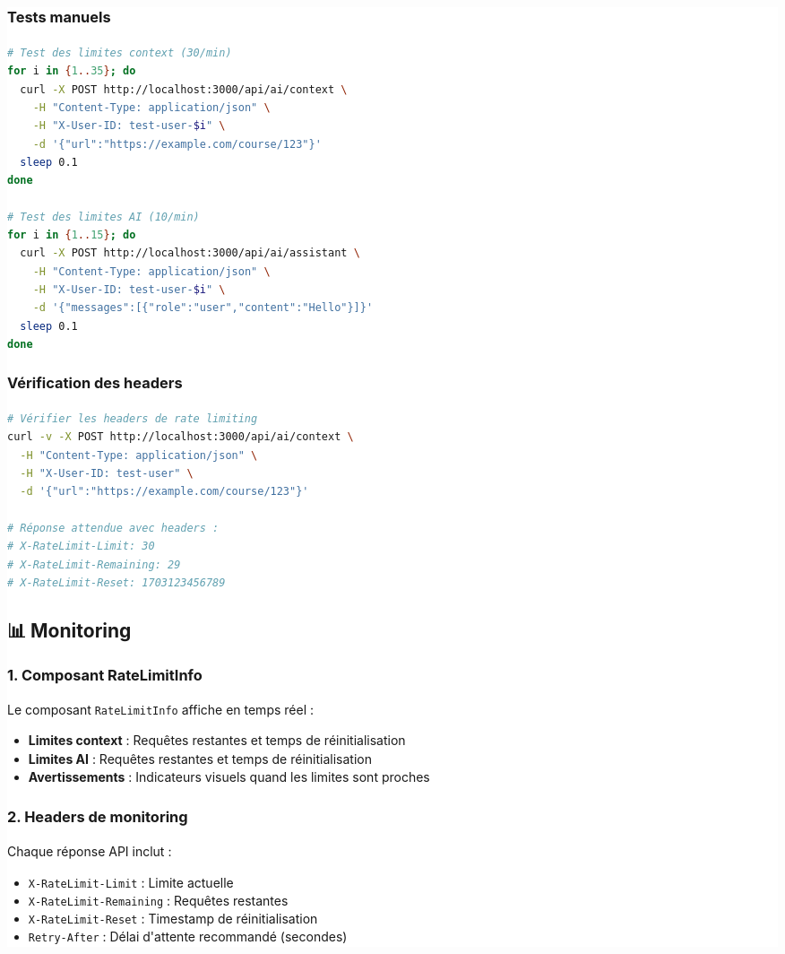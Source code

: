 ### **Tests manuels**

```bash
# Test des limites context (30/min)
for i in {1..35}; do
  curl -X POST http://localhost:3000/api/ai/context \
    -H "Content-Type: application/json" \
    -H "X-User-ID: test-user-$i" \
    -d '{"url":"https://example.com/course/123"}'
  sleep 0.1
done

# Test des limites AI (10/min)
for i in {1..15}; do
  curl -X POST http://localhost:3000/api/ai/assistant \
    -H "Content-Type: application/json" \
    -H "X-User-ID: test-user-$i" \
    -d '{"messages":[{"role":"user","content":"Hello"}]}'
  sleep 0.1
done
```

### **Vérification des headers**

```bash
# Vérifier les headers de rate limiting
curl -v -X POST http://localhost:3000/api/ai/context \
  -H "Content-Type: application/json" \
  -H "X-User-ID: test-user" \
  -d '{"url":"https://example.com/course/123"}'

# Réponse attendue avec headers :
# X-RateLimit-Limit: 30
# X-RateLimit-Remaining: 29
# X-RateLimit-Reset: 1703123456789
```

## 📊 Monitoring

### **1. Composant RateLimitInfo**

Le composant `RateLimitInfo` affiche en temps réel :
- **Limites context** : Requêtes restantes et temps de réinitialisation
- **Limites AI** : Requêtes restantes et temps de réinitialisation
- **Avertissements** : Indicateurs visuels quand les limites sont proches

### **2. Headers de monitoring**

Chaque réponse API inclut :
- `X-RateLimit-Limit` : Limite actuelle
- `X-RateLimit-Remaining` : Requêtes restantes
- `X-RateLimit-Reset` : Timestamp de réinitialisation
- `Retry-After` : Délai d'attente recommandé (secondes)
